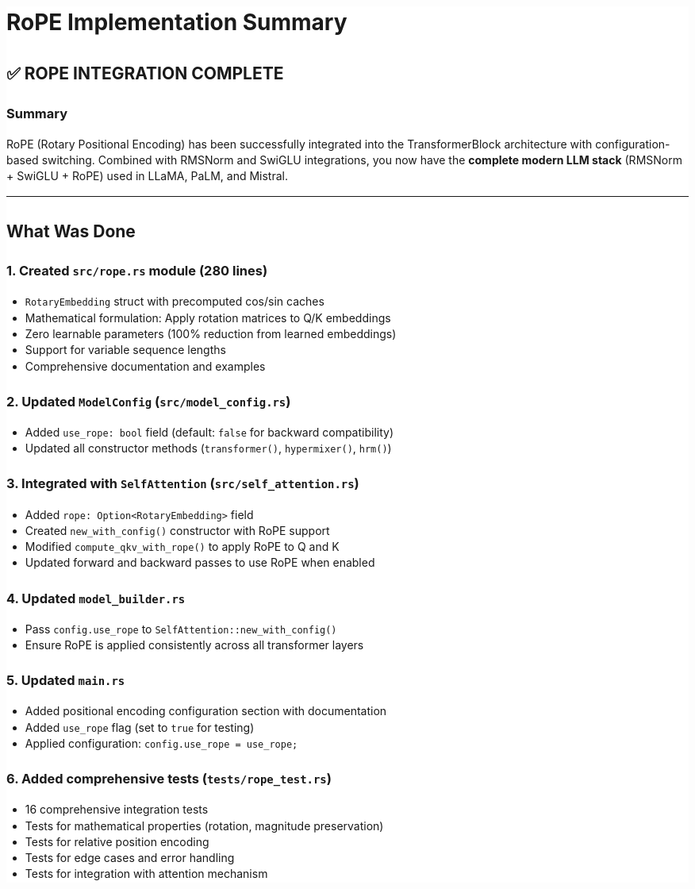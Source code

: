# RoPE Implementation Summary

## ✅ **ROPE INTEGRATION COMPLETE**

### Summary

RoPE (Rotary Positional Encoding) has been successfully integrated into the TransformerBlock architecture with configuration-based switching. Combined with RMSNorm and SwiGLU integrations, you now have the **complete modern LLM stack** (RMSNorm + SwiGLU + RoPE) used in LLaMA, PaLM, and Mistral.

---

## What Was Done

### 1. **Created `src/rope.rs` module** (280 lines)
- `RotaryEmbedding` struct with precomputed cos/sin caches
- Mathematical formulation: Apply rotation matrices to Q/K embeddings
- Zero learnable parameters (100% reduction from learned embeddings)
- Support for variable sequence lengths
- Comprehensive documentation and examples

### 2. **Updated `ModelConfig`** (`src/model_config.rs`)
- Added `use_rope: bool` field (default: `false` for backward compatibility)
- Updated all constructor methods (`transformer()`, `hypermixer()`, `hrm()`)

### 3. **Integrated with `SelfAttention`** (`src/self_attention.rs`)
- Added `rope: Option<RotaryEmbedding>` field
- Created `new_with_config()` constructor with RoPE support
- Modified `compute_qkv_with_rope()` to apply RoPE to Q and K
- Updated forward and backward passes to use RoPE when enabled

### 4. **Updated `model_builder.rs`**
- Pass `config.use_rope` to `SelfAttention::new_with_config()`
- Ensure RoPE is applied consistently across all transformer layers

### 5. **Updated `main.rs`**
- Added positional encoding configuration section with documentation
- Added `use_rope` flag (set to `true` for testing)
- Applied configuration: `config.use_rope = use_rope;`

### 6. **Added comprehensive tests** (`tests/rope_test.rs`)
- 16 comprehensive integration tests
- Tests for mathematical properties (rotation, magnitude preservation)
- Tests for relative position encoding
- Tests for edge cases and error handling
- Tests for integration with attention mechanism
